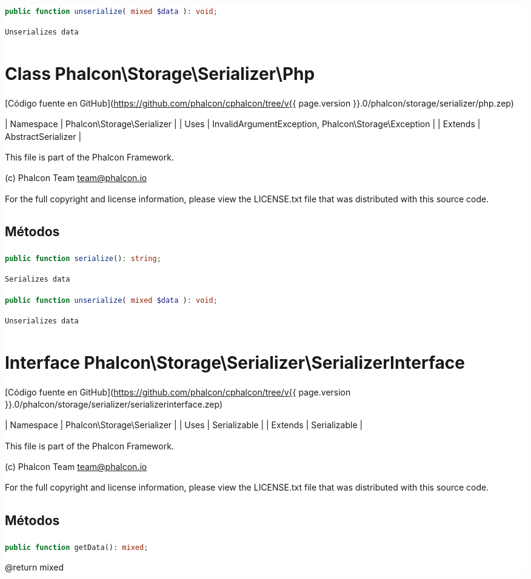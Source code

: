 
```php
public function unserialize( mixed $data ): void;
```

    Unserializes data
    

<h1 id="storage-serializer-php">Class Phalcon\Storage\Serializer\Php</h1>

[Código fuente en GitHub](https://github.com/phalcon/cphalcon/tree/v{{ page.version }}.0/phalcon/storage/serializer/php.zep)

| Namespace | Phalcon\Storage\Serializer | | Uses | InvalidArgumentException, Phalcon\Storage\Exception | | Extends | AbstractSerializer |

This file is part of the Phalcon Framework.

(c) Phalcon Team <team@phalcon.io>

For the full copyright and license information, please view the LICENSE.txt file that was distributed with this source code.

## Métodos

```php
public function serialize(): string;
```

    Serializes data
    

```php
public function unserialize( mixed $data ): void;
```

    Unserializes data
    

<h1 id="storage-serializer-serializerinterface">Interface Phalcon\Storage\Serializer\SerializerInterface</h1>

[Código fuente en GitHub](https://github.com/phalcon/cphalcon/tree/v{{ page.version }}.0/phalcon/storage/serializer/serializerinterface.zep)

| Namespace | Phalcon\Storage\Serializer | | Uses | Serializable | | Extends | Serializable |

This file is part of the Phalcon Framework.

(c) Phalcon Team <team@phalcon.io>

For the full copyright and license information, please view the LICENSE.txt file that was distributed with this source code.

## Métodos

```php
public function getData(): mixed;
```

@return mixed
